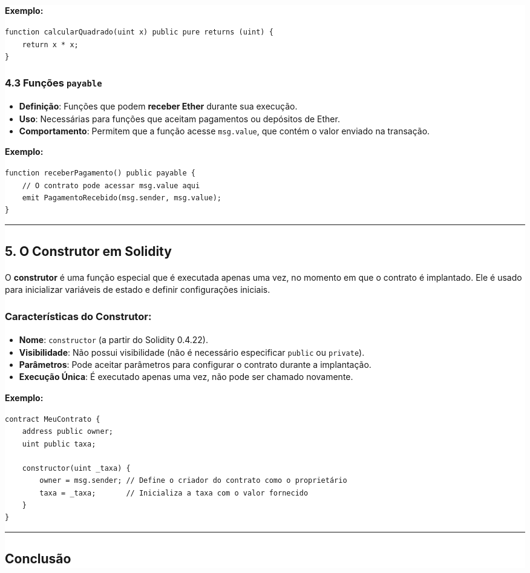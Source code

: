 **Exemplo:**

```solidity
function calcularQuadrado(uint x) public pure returns (uint) {
    return x * x;
}
```

### 4.3 Funções `payable`

- **Definição**: Funções que podem **receber Ether** durante sua execução.
- **Uso**: Necessárias para funções que aceitam pagamentos ou depósitos de Ether.
- **Comportamento**: Permitem que a função acesse `msg.value`, que contém o valor enviado na transação.

**Exemplo:**

```solidity
function receberPagamento() public payable {
    // O contrato pode acessar msg.value aqui
    emit PagamentoRecebido(msg.sender, msg.value);
}
```

---

## 5. O Construtor em Solidity

O **construtor** é uma função especial que é executada apenas uma vez, no momento em que o contrato é implantado. Ele é usado para inicializar variáveis de estado e definir configurações iniciais.

### Características do Construtor:

- **Nome**: `constructor` (a partir do Solidity 0.4.22).
- **Visibilidade**: Não possui visibilidade (não é necessário especificar `public` ou `private`).
- **Parâmetros**: Pode aceitar parâmetros para configurar o contrato durante a implantação.
- **Execução Única**: É executado apenas uma vez, não pode ser chamado novamente.

**Exemplo:**

```solidity
contract MeuContrato {
    address public owner;
    uint public taxa;

    constructor(uint _taxa) {
        owner = msg.sender; // Define o criador do contrato como o proprietário
        taxa = _taxa;       // Inicializa a taxa com o valor fornecido
    }
}
```

---

## Conclusão
